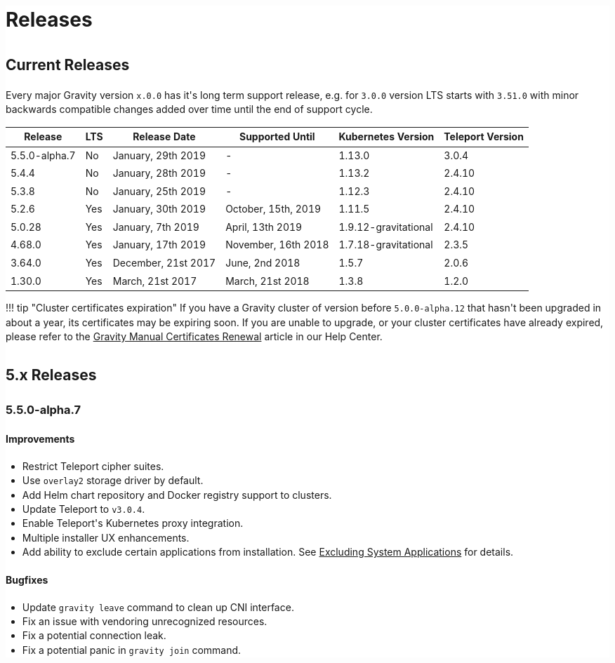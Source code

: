 # Releases

## Current Releases

Every major Gravity version `x.0.0` has it's long term support release, e.g. for `3.0.0` version
LTS starts with `3.51.0` with minor backwards compatible changes added over time until the end of support cycle.

| Release       | LTS | Release Date         | Supported Until      | Kubernetes Version | Teleport Version |
| --------------|-----| -------------------- | -------------------- | ------------------ |------------------|
| 5.5.0-alpha.7 | No  | January, 29th 2019   | -                    | 1.13.0             | 3.0.4            |
| 5.4.4         | No  | January, 28th 2019   | -                    | 1.13.2             | 2.4.10           |
| 5.3.8         | No  | January, 25th 2019   | -                    | 1.12.3             | 2.4.10           |
| 5.2.6         | Yes | January, 30th 2019   | October, 15th, 2019  | 1.11.5             | 2.4.10           |
| 5.0.28        | Yes | January, 7th 2019    | April, 13th 2019     | 1.9.12-gravitational | 2.4.10         |
| 4.68.0        | Yes | January, 17th 2019   | November, 16th 2018  | 1.7.18-gravitational | 2.3.5          |
| 3.64.0        | Yes | December, 21st 2017  | June, 2nd 2018       | 1.5.7              | 2.0.6            |
| 1.30.0        | Yes | March, 21st 2017     | March, 21st 2018     | 1.3.8              | 1.2.0            |

!!! tip "Cluster certificates expiration"
    If you have a Gravity cluster of version before `5.0.0-alpha.12` that
    hasn't been upgraded in about a year, its certificates may be expiring soon.
    If you are unable to upgrade, or your cluster certificates have already
    expired, please refer to the [Gravity Manual Certificates Renewal](https://gravitational.zendesk.com/hc/en-us/articles/360000755967-Telekube-Manual-Certificates-Renewal)
    article in our Help Center.

## 5.x Releases

### 5.5.0-alpha.7

#### Improvements

* Restrict Teleport cipher suites.
* Use `overlay2` storage driver by default.
* Add Helm chart repository and Docker registry support to clusters.
* Update Teleport to `v3.0.4`.
* Enable Teleport's Kubernetes proxy integration.
* Multiple installer UX enhancements.
* Add ability to exclude certain applications from installation. See [Excluding System Applications](/pack/#excluding-system-applications) for details.

#### Bugfixes

* Update `gravity leave` command to clean up CNI interface.
* Fix an issue with vendoring unrecognized resources.
* Fix a potential connection leak.
* Fix a potential panic in `gravity join` command.
